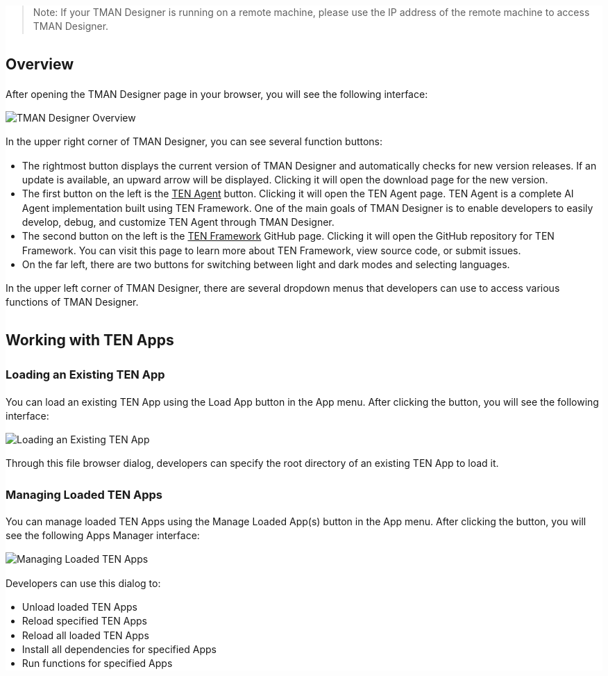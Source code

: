 > Note: If your TMAN Designer is running on a remote machine, please use the IP address of the remote machine to access TMAN Designer.

## Overview

After opening the TMAN Designer page in your browser, you will see the following interface:

![TMAN Designer Overview](https://ten-framework-assets.s3.amazonaws.com/doc-assets/ten_designer_overview.png)

In the upper right corner of TMAN Designer, you can see several function buttons:

- The rightmost button displays the current version of TMAN Designer and automatically checks for new version releases. If an update is available, an upward arrow will be displayed. Clicking it will open the download page for the new version.
- The first button on the left is the [TEN Agent](https://agent.theten.ai/) button. Clicking it will open the TEN Agent page. TEN Agent is a complete AI Agent implementation built using TEN Framework. One of the main goals of TMAN Designer is to enable developers to easily develop, debug, and customize TEN Agent through TMAN Designer.
- The second button on the left is the [TEN Framework](https://github.com/TEN-framework/ten-framework) GitHub page. Clicking it will open the GitHub repository for TEN Framework. You can visit this page to learn more about TEN Framework, view source code, or submit issues.
- On the far left, there are two buttons for switching between light and dark modes and selecting languages.

In the upper left corner of TMAN Designer, there are several dropdown menus that developers can use to access various functions of TMAN Designer.

## Working with TEN Apps

### Loading an Existing TEN App

You can load an existing TEN App using the Load App button in the App menu. After clicking the button, you will see the following interface:

![Loading an Existing TEN App](https://ten-framework-assets.s3.amazonaws.com/doc-assets/ten_designer_load_app.png)

Through this file browser dialog, developers can specify the root directory of an existing TEN App to load it.

### Managing Loaded TEN Apps

You can manage loaded TEN Apps using the Manage Loaded App(s) button in the App menu. After clicking the button, you will see the following Apps Manager interface:

![Managing Loaded TEN Apps](https://ten-framework-assets.s3.amazonaws.com/doc-assets/ten_designer_manage_loaded_apps.png)

Developers can use this dialog to:

- Unload loaded TEN Apps
- Reload specified TEN Apps
- Reload all loaded TEN Apps
- Install all dependencies for specified Apps
- Run functions for specified Apps

